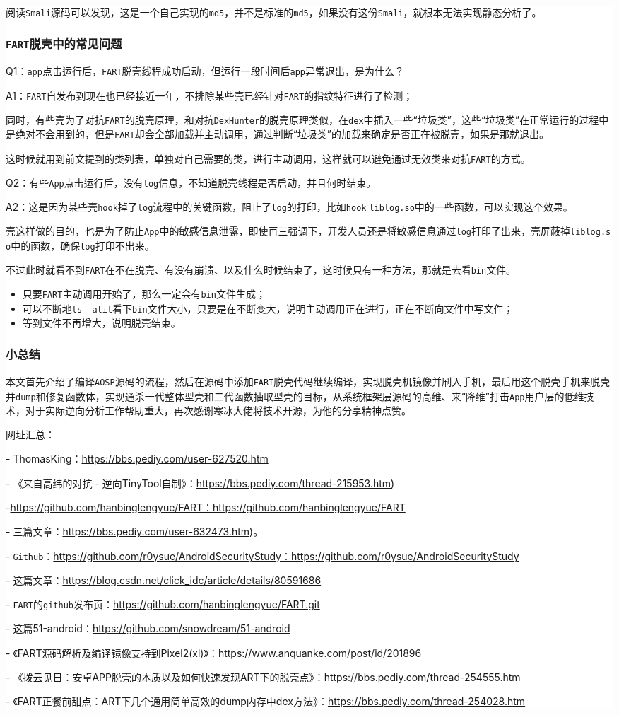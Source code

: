 ```
```

阅读`Smali`源码可以发现，这是一个自己实现的`md5`，并不是标准的`md5`，如果没有这份`Smali`，就根本无法实现静态分析了。

### **`FART`脱壳中的常见问题**

Q1：`app`点击运行后，`FART`脱壳线程成功启动，但运行一段时间后`app`异常退出，是为什么？

A1：`FART`自发布到现在也已经接近一年，不排除某些壳已经针对`FART`的指纹特征进行了检测；

同时，有些壳为了对抗`FART`的脱壳原理，和对抗`DexHunter`的脱壳原理类似，在`dex`中插入一些“垃圾类”，这些“垃圾类”在正常运行的过程中是绝对不会用到的，但是`FART`却会全部加载并主动调用，通过判断“垃圾类”的加载来确定是否正在被脱壳，如果是那就退出。

这时候就用到前文提到的类列表，单独对自己需要的类，进行主动调用，这样就可以避免通过无效类来对抗`FART`的方式。

Q2：有些`App`点击运行后，没有`log`信息，不知道脱壳线程是否启动，并且何时结束。

A2：这是因为某些壳`hook`掉了`log`流程中的关键函数，阻止了`log`的打印，比如`hook` `liblog.so`中的一些函数，可以实现这个效果。

壳这样做的目的，也是为了防止`App`中的敏感信息泄露，即使再三强调下，开发人员还是将敏感信息通过`log`打印了出来，壳屏蔽掉`liblog.so`中的函数，确保`log`打印不出来。

不过此时就看不到`FART`在不在脱壳、有没有崩溃、以及什么时候结束了，这时候只有一种方法，那就是去看`bin`文件。

- 只要`FART`主动调用开始了，那么一定会有`bin`文件生成；
- 可以不断地`ls -alit`看下`bin`文件大小，只要是在不断变大，说明主动调用正在进行，正在不断向文件中写文件；
- 等到文件不再增大，说明脱壳结束。

### **小总结**

本文首先介绍了编译`AOSP`源码的流程，然后在源码中添加`FART`脱壳代码继续编译，实现脱壳机镜像并刷入手机，最后用这个脱壳手机来脱壳并`dump`和修复函数体，实现通杀一代整体型壳和二代函数抽取型壳的目标，从系统框架层源码的高维、来“降维”打击`App`用户层的低维技术，对于实际逆向分析工作帮助重大，再次感谢寒冰大佬将技术开源，为他的分享精神点赞。

网址汇总：

\- ThomasKing：https://bbs.pediy.com/user-627520.htm

\- 《来自高纬的对抗 - 逆向TinyTool自制》：https://bbs.pediy.com/thread-215953.htm)

-https://github.com/hanbinglengyue/FART：https://github.com/hanbinglengyue/FART

\- 三篇文章：https://bbs.pediy.com/user-632473.htm)。

\- `Github`：https://github.com/r0ysue/AndroidSecurityStudy：https://github.com/r0ysue/AndroidSecurityStudy

\- 这篇文章：https://blog.csdn.net/click_idc/article/details/80591686

\- `FART`的`github`发布页：https://github.com/hanbinglengyue/FART.git

\- 这篇51-android：https://github.com/snowdream/51-android

\- 《FART源码解析及编译镜像支持到Pixel2(xl)》：https://www.anquanke.com/post/id/201896

\- 《拨云见日：安卓APP脱壳的本质以及如何快速发现ART下的脱壳点》：https://bbs.pediy.com/thread-254555.htm

\- 《FART正餐前甜点：ART下几个通用简单高效的dump内存中dex方法》：https://bbs.pediy.com/thread-254028.htm